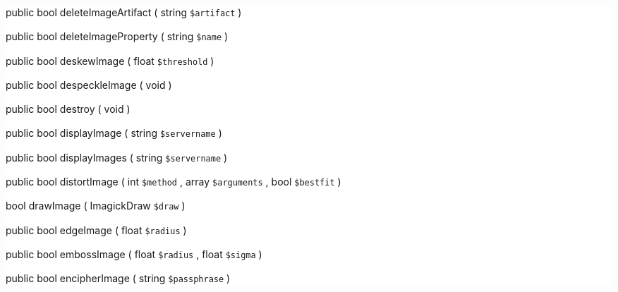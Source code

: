 <span class="modifier">public</span> <span class="type">bool</span>
<span class="methodname">deleteImageArtifact</span> ( <span
class="methodparam"><span class="type">string</span> `$artifact`</span>
)

<span class="modifier">public</span> <span class="type">bool</span>
<span class="methodname">deleteImageProperty</span> ( <span
class="methodparam"><span class="type">string</span> `$name`</span> )

<span class="modifier">public</span> <span class="type">bool</span>
<span class="methodname">deskewImage</span> ( <span
class="methodparam"><span class="type">float</span> `$threshold`</span>
)

<span class="modifier">public</span> <span class="type">bool</span>
<span class="methodname">despeckleImage</span> ( <span
class="methodparam">void</span> )

<span class="modifier">public</span> <span class="type">bool</span>
<span class="methodname">destroy</span> ( <span
class="methodparam">void</span> )

<span class="modifier">public</span> <span class="type">bool</span>
<span class="methodname">displayImage</span> ( <span
class="methodparam"><span class="type">string</span>
`$servername`</span> )

<span class="modifier">public</span> <span class="type">bool</span>
<span class="methodname">displayImages</span> ( <span
class="methodparam"><span class="type">string</span>
`$servername`</span> )

<span class="modifier">public</span> <span class="type">bool</span>
<span class="methodname">distortImage</span> ( <span
class="methodparam"><span class="type">int</span> `$method`</span> ,
<span class="methodparam"><span class="type">array</span>
`$arguments`</span> , <span class="methodparam"><span
class="type">bool</span> `$bestfit`</span> )

<span class="type">bool</span> <span class="methodname">drawImage</span>
( <span class="methodparam"><span class="type">ImagickDraw</span>
`$draw`</span> )

<span class="modifier">public</span> <span class="type">bool</span>
<span class="methodname">edgeImage</span> ( <span
class="methodparam"><span class="type">float</span> `$radius`</span> )

<span class="modifier">public</span> <span class="type">bool</span>
<span class="methodname">embossImage</span> ( <span
class="methodparam"><span class="type">float</span> `$radius`</span> ,
<span class="methodparam"><span class="type">float</span>
`$sigma`</span> )

<span class="modifier">public</span> <span class="type">bool</span>
<span class="methodname">encipherImage</span> ( <span
class="methodparam"><span class="type">string</span>
`$passphrase`</span> )
